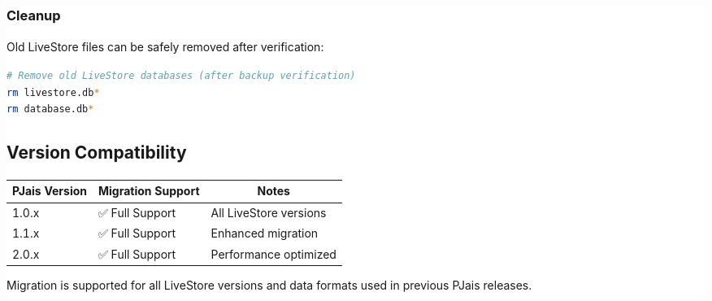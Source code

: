 ### Cleanup

Old LiveStore files can be safely removed after verification:

```bash
# Remove old LiveStore databases (after backup verification)
rm livestore.db*
rm database.db*
```

## Version Compatibility

| PJais Version | Migration Support | Notes |
|---------------|-------------------|-------|
| 1.0.x | ✅ Full Support | All LiveStore versions |
| 1.1.x | ✅ Full Support | Enhanced migration |
| 2.0.x | ✅ Full Support | Performance optimized |

Migration is supported for all LiveStore versions and data formats used in previous PJais releases.
